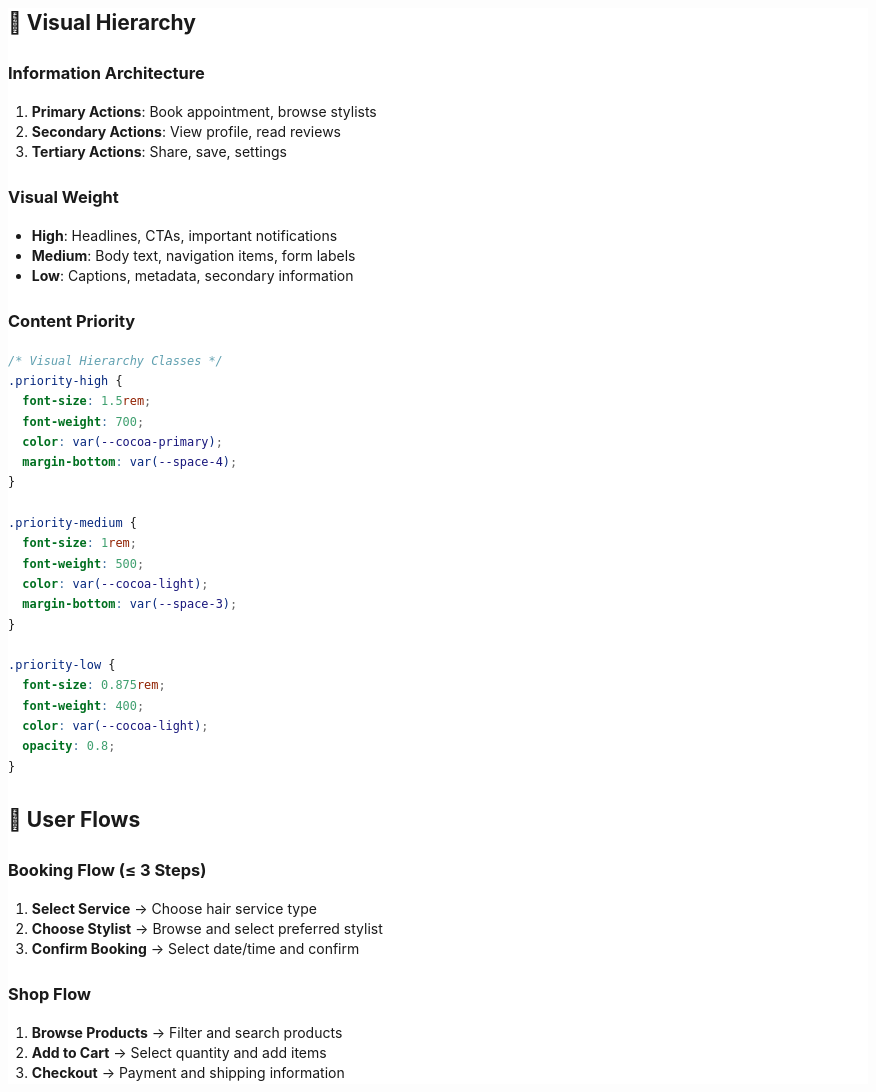 ## 🎨 Visual Hierarchy

### Information Architecture
1. **Primary Actions**: Book appointment, browse stylists
2. **Secondary Actions**: View profile, read reviews
3. **Tertiary Actions**: Share, save, settings

### Visual Weight
- **High**: Headlines, CTAs, important notifications
- **Medium**: Body text, navigation items, form labels
- **Low**: Captions, metadata, secondary information

### Content Priority
```css
/* Visual Hierarchy Classes */
.priority-high {
  font-size: 1.5rem;
  font-weight: 700;
  color: var(--cocoa-primary);
  margin-bottom: var(--space-4);
}

.priority-medium {
  font-size: 1rem;
  font-weight: 500;
  color: var(--cocoa-light);
  margin-bottom: var(--space-3);
}

.priority-low {
  font-size: 0.875rem;
  font-weight: 400;
  color: var(--cocoa-light);
  opacity: 0.8;
}
```

## 🔄 User Flows

### Booking Flow (≤ 3 Steps)
1. **Select Service** → Choose hair service type
2. **Choose Stylist** → Browse and select preferred stylist
3. **Confirm Booking** → Select date/time and confirm

### Shop Flow
1. **Browse Products** → Filter and search products
2. **Add to Cart** → Select quantity and add items
3. **Checkout** → Payment and shipping information
